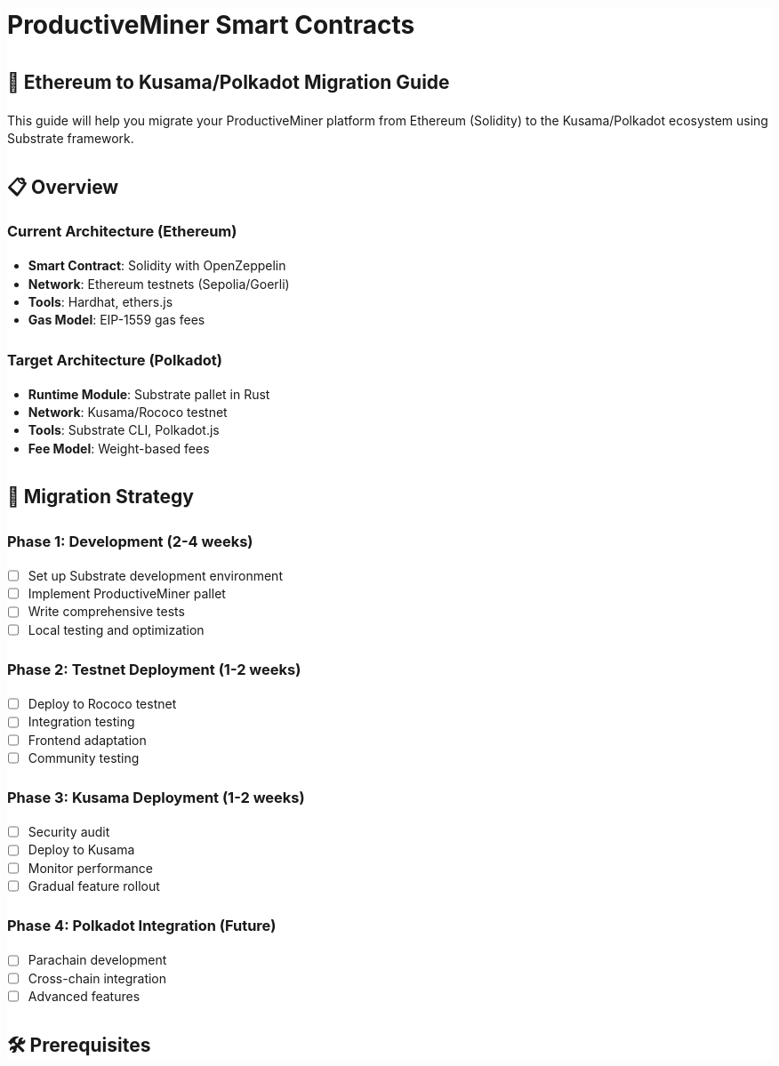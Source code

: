 # ProductiveMiner Smart Contracts

## 🚀 Ethereum to Kusama/Polkadot Migration Guide

This guide will help you migrate your ProductiveMiner platform from Ethereum (Solidity) to the Kusama/Polkadot ecosystem using Substrate framework.

## 📋 Overview

### Current Architecture (Ethereum)
- **Smart Contract**: Solidity with OpenZeppelin
- **Network**: Ethereum testnets (Sepolia/Goerli)
- **Tools**: Hardhat, ethers.js
- **Gas Model**: EIP-1559 gas fees

### Target Architecture (Polkadot)
- **Runtime Module**: Substrate pallet in Rust
- **Network**: Kusama/Rococo testnet
- **Tools**: Substrate CLI, Polkadot.js
- **Fee Model**: Weight-based fees

## 🔄 Migration Strategy

### Phase 1: Development (2-4 weeks)
- [ ] Set up Substrate development environment
- [ ] Implement ProductiveMiner pallet
- [ ] Write comprehensive tests
- [ ] Local testing and optimization

### Phase 2: Testnet Deployment (1-2 weeks)
- [ ] Deploy to Rococo testnet
- [ ] Integration testing
- [ ] Frontend adaptation
- [ ] Community testing

### Phase 3: Kusama Deployment (1-2 weeks)
- [ ] Security audit
- [ ] Deploy to Kusama
- [ ] Monitor performance
- [ ] Gradual feature rollout

### Phase 4: Polkadot Integration (Future)
- [ ] Parachain development
- [ ] Cross-chain integration
- [ ] Advanced features

## 🛠️ Prerequisites
